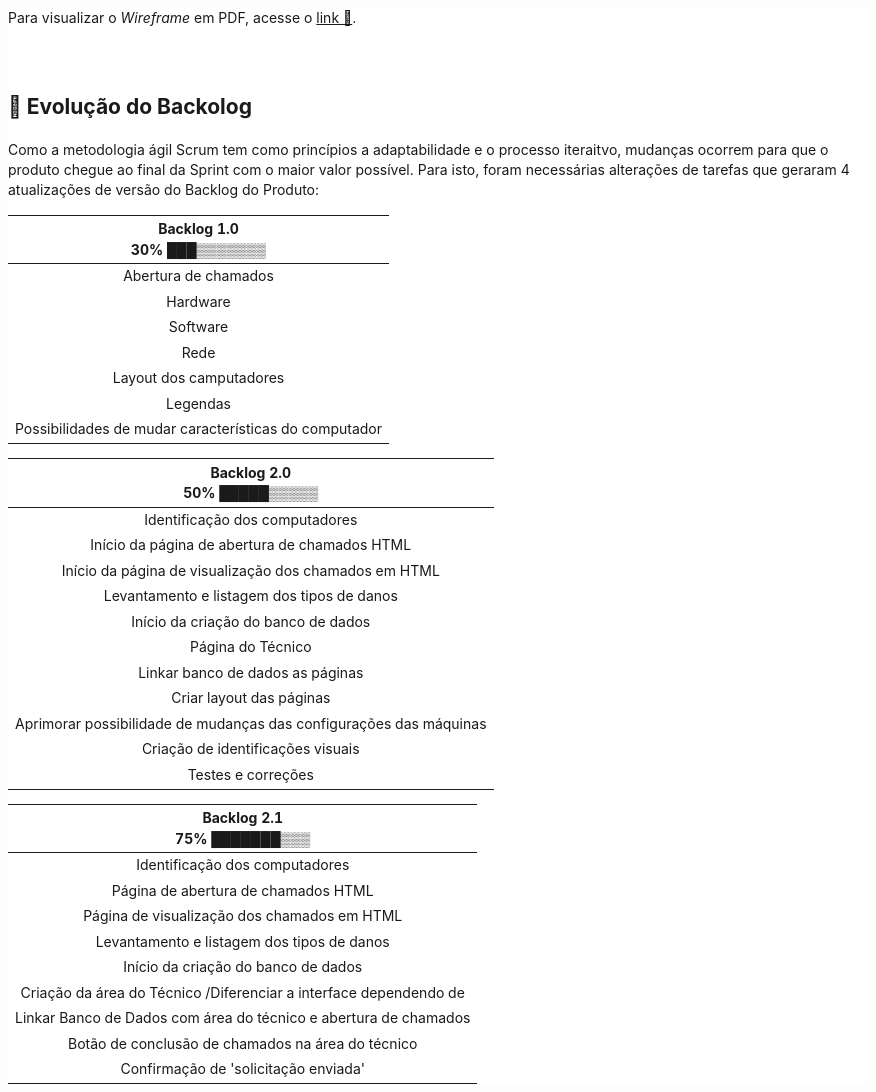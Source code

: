 
   Para visualizar o *Wireframe* em PDF, acesse o [link :link:](img/wireframe/wireframe.pdf).

<br>

## :hatching_chick: Evolução do Backolog<a id='evolução'></a>

Como a metodologia ágil Scrum tem como princípios a adaptabilidade e o processo iteraitvo, mudanças ocorrem para que o produto chegue ao final da Sprint com o maior valor possível. Para isto, foram necessárias alterações de tarefas que geraram 4 atualizações de versão do Backlog do Produto:

|          **Backlog 1.0** <br>30% ███▒▒▒▒▒▒▒           |
| :---------------------------------------------------: |
|                 Abertura de chamados                  |
|                       Hardware                        |
|                       Software                        |
|                         Rede                          |
|                Layout dos camputadores                |
|                       Legendas                        |
| Possibilidades de mudar características do computador |

|                Backlog 2.0<br>50% █████▒▒▒▒▒                 |
| :----------------------------------------------------------: |
|                Identificação dos computadores                |
|        Início da página de abertura de chamados HTML         |
|    Início da página de visualização dos chamados em HTML     |
|          Levantamento e listagem dos tipos de danos          |
|             Início da criação do banco de dados              |
|                      Página do Técnico                       |
|               Linkar banco de dados as páginas               |
|                   Criar layout das páginas                   |
| Aprimorar possibilidade de mudanças das configurações das máquinas |
|              Criação de  identificações visuais              |
|                      Testes e correções                      |

|                Backlog 2.1<br>75% ███████▒▒▒                 |
| :----------------------------------------------------------: |
|                Identificação dos computadores                |
|             Página de abertura de chamados HTML              |
|         Página de visualização dos chamados em HTML          |
|          Levantamento e listagem dos tipos de danos          |
|             Início da criação do banco de dados              |
| Criação da área do Técnico /Diferenciar a interface dependendo de |
| Linkar Banco de Dados com área do técnico e abertura de chamados |
|      Botão de conclusão de chamados na área do técnico       |
|             Confirmação de 'solicitação enviada'             |